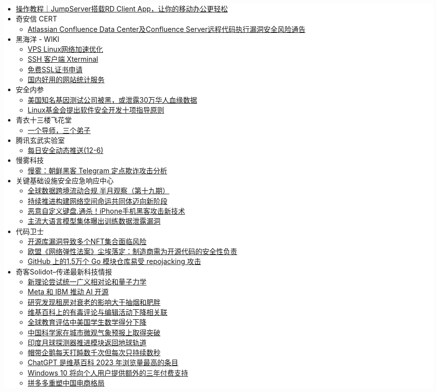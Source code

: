   - [操作教程｜JumpServer搭载RD Client App，让你的移动办公更轻松](https://www.aqniu.com/vendor/101451.html)
- 奇安信 CERT
  - [Atlassian Confluence Data Center及Confluence Server远程代码执行漏洞安全风险通告](https://mp.weixin.qq.com/s?__biz=MzU5NDgxODU1MQ==&mid=2247500107&idx=1&sn=83d62cd6fadf343e52d74656e4d43ba4&chksm=fe79e5d3c90e6cc5928ec787613a9e60151f42106ea88a8fce0cb71bd18dee68bcb001ece4aa&scene=58&subscene=0#rd)
- 黑海洋 - WIKI
  - [VPS Linux网络加速优化](https://blog.upx8.com/3919)
  - [SSH 客户端 Xterminal](https://blog.upx8.com/3918)
  - [免费SSL证书申请](https://blog.upx8.com/3917)
  - [国内好用的网站统计服务](https://blog.upx8.com/3916)
- 安全内参
  - [美国知名基因测试公司被黑，或泄露30万华人血缘数据](https://mp.weixin.qq.com/s?__biz=MzI4NDY2MDMwMw==&mid=2247510514&idx=1&sn=4f980c9bc73425aae73202bcc73f19f1&chksm=ebfaeed2dc8d67c421c10245749da38675e211e7d00a06933e76710b090816b91503230a5949&scene=58&subscene=0#rd)
  - [Linux基金会提出软件安全开发十项指导原则](https://mp.weixin.qq.com/s?__biz=MzI4NDY2MDMwMw==&mid=2247510514&idx=2&sn=b0f56f98835a51ace5f1a42befbb8c87&chksm=ebfaeed2dc8d67c41ba36e2a1d6e7f03d8c318100b8e6dad2a08c0881d94608775b73ef4caf4&scene=58&subscene=0#rd)
- 青衣十三楼飞花堂
  - [一个导师，三个弟子](https://mp.weixin.qq.com/s?__biz=MzUzMjQyMDE3Ng==&mid=2247486996&idx=1&sn=cbf60583f6b457a0439d101cb2e70303&chksm=fab2cd2bcdc5443de1a271e29ddd747cd52b62061e675eab5ef9f2f19090681ce52f8cc0ccd5&scene=58&subscene=0#rd)
- 腾讯玄武实验室
  - [每日安全动态推送(12-6)](https://mp.weixin.qq.com/s?__biz=MzA5NDYyNDI0MA==&mid=2651959450&idx=1&sn=a38509d628963abd68465d29838c0937&chksm=8baed005bcd959137ec5f6bd7a11bba83825c9796393011b669a0afd765bc8faeb5c305597bb&scene=58&subscene=0#rd)
- 慢雾科技
  - [慢雾：朝鲜黑客 Telegram 定点欺诈攻击分析](https://mp.weixin.qq.com/s?__biz=MzU4ODQ3NTM2OA==&mid=2247499007&idx=1&sn=a28511c3caa3f12e679b16fbaf76bee0&chksm=fdde8278caa90b6e7af3d84adacfcf0b9a466ab85ebbe9e5103394e6b7b2860290d5f4884a49&scene=58&subscene=0#rd)
- 关键基础设施安全应急响应中心
  - [全球数据跨境流动合规 半月观察（第十九期）](https://mp.weixin.qq.com/s?__biz=MzkyMzAwMDEyNg==&mid=2247541043&idx=1&sn=25ecbc897b41d99ed1a471247a48a1e4&chksm=c1e9ad62f69e247476f9cec4aac4e8708a17c252b1dc9bbc2ddb1a0a4035e4b44d02189a0c27&scene=58&subscene=0#rd)
  - [持续推进构建网络空间命运共同体迈向新阶段](https://mp.weixin.qq.com/s?__biz=MzkyMzAwMDEyNg==&mid=2247541043&idx=2&sn=ecbfb76d00e5b333e97e91ccd4d74517&chksm=c1e9ad62f69e24740be4bfbb9862fea448be88d3725ab7db8388283bc6190f75c27e496cf00c&scene=58&subscene=0#rd)
  - [恶意自定义键盘.通杀！iPhone手机黑客攻击新技术](https://mp.weixin.qq.com/s?__biz=MzkyMzAwMDEyNg==&mid=2247541043&idx=3&sn=3344fdc0d77b3d702ee28e3f762828a0&chksm=c1e9ad62f69e2474db1ed7a520b9ce29cdcfaeca57fc1f3637e90b7c96119ed36bb9c65b4981&scene=58&subscene=0#rd)
  - [主流大语言模型集体曝出训练数据泄露漏洞](https://mp.weixin.qq.com/s?__biz=MzkyMzAwMDEyNg==&mid=2247541043&idx=4&sn=4a6ddd3718b4a8ecf051bafc22635ae8&chksm=c1e9ad62f69e24740bffd0ea885c3a73312cafa3a95b10e13b9d37469bac0c6394a61b632927&scene=58&subscene=0#rd)
- 代码卫士
  - [开源库漏洞导致多个NFT集合面临风险](https://mp.weixin.qq.com/s?__biz=MzI2NTg4OTc5Nw==&mid=2247518290&idx=1&sn=d91434693668c84124da84b0230dcdcf&chksm=ea94b938dde3302eba9ad9dbf6dfa2cd41ee37b5b10d804561f24ef3fab1f52829dbb07d398a&scene=58&subscene=0#rd)
  - [欧盟《网络弹性法案》尘埃落定：制造商需为开源代码的安全性负责](https://mp.weixin.qq.com/s?__biz=MzI2NTg4OTc5Nw==&mid=2247518290&idx=2&sn=ddf33d3b32c5877f0633baec00900894&chksm=ea94b938dde3302e86d3ee1fac19208e012284f9b2cc55d435e794f38b955711a49471277a55&scene=58&subscene=0#rd)
  - [GitHub 上的1.5万个 Go 模块仓库易受 repojacking 攻击](https://mp.weixin.qq.com/s?__biz=MzI2NTg4OTc5Nw==&mid=2247518290&idx=3&sn=d48a9ac247a072b6234c58ea0609cf42&chksm=ea94b938dde3302ee8b16722a0117cd6863a3db3f74222d463c004c9d030ca79878c0a95296f&scene=58&subscene=0#rd)
- 奇客Solidot–传递最新科技情报
  - [新理论尝试统一广义相对论和量子力学](https://www.solidot.org/story?sid=76819)
  - [Meta 和 IBM 推动 AI 开源](https://www.solidot.org/story?sid=76818)
  - [研究发现租房对衰老的影响大于抽烟和肥胖](https://www.solidot.org/story?sid=76817)
  - [维基百科上的有毒评论与编辑活动下降相关联](https://www.solidot.org/story?sid=76816)
  - [全球教育评估中美国学生数学得分下降](https://www.solidot.org/story?sid=76815)
  - [中国科学家在城市微观气象预报上取得突破](https://www.solidot.org/story?sid=76814)
  - [印度月球探测器推进模块返回地球轨道](https://www.solidot.org/story?sid=76813)
  - [帽带企鹅每天打盹数千次但每次只持续数秒](https://www.solidot.org/story?sid=76812)
  - [ChatGPT 是维基百科 2023 年浏览量最高的条目](https://www.solidot.org/story?sid=76811)
  - [Windows 10 将向个人用户提供额外的三年付费支持](https://www.solidot.org/story?sid=76810)
  - [拼多多重塑中国电商格局](https://www.solidot.org/story?sid=76809)